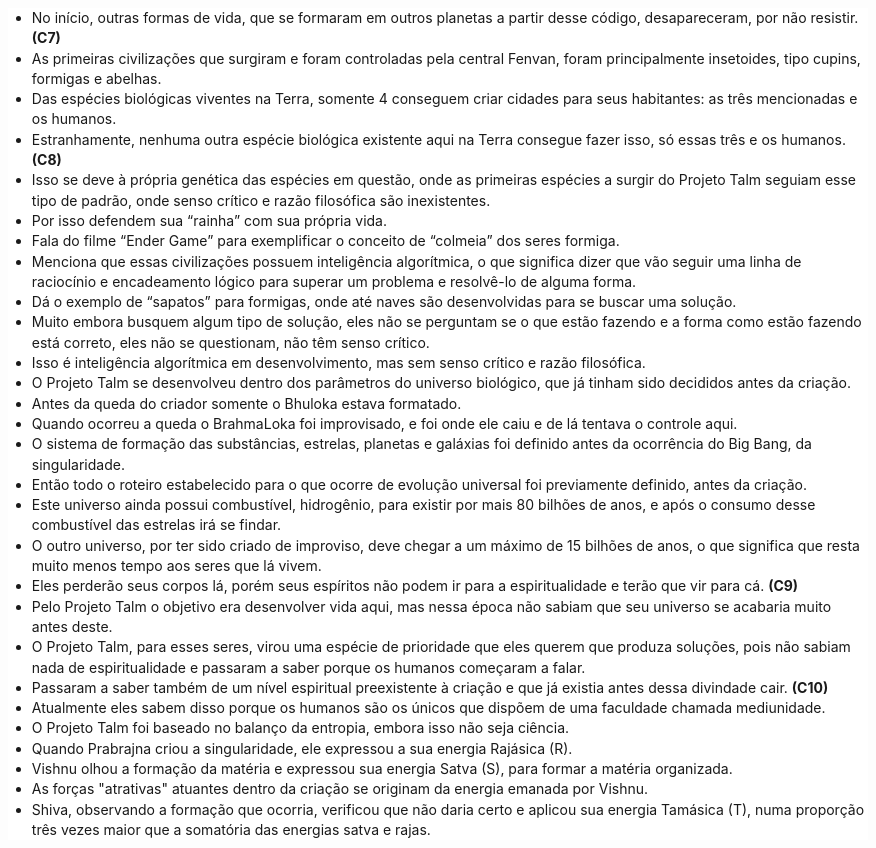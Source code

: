 - No início, outras formas de vida, que se formaram em outros planetas a partir desse código, desapareceram, por não resistir. **(C7)**
- As primeiras civilizações que surgiram e foram controladas pela central Fenvan, foram principalmente insetoides, tipo cupins, formigas e abelhas.
- Das espécies biológicas viventes na Terra, somente 4 conseguem criar cidades para seus habitantes: as três mencionadas e os humanos.
- Estranhamente, nenhuma outra espécie biológica existente aqui na Terra consegue fazer isso, só essas três e os humanos. **(C8)**
- Isso se deve à própria genética das espécies em questão, onde as primeiras espécies a surgir do Projeto Talm seguiam esse tipo de padrão, onde senso crítico e razão filosófica são inexistentes.
- Por isso defendem sua “rainha” com sua própria vida.
- Fala do filme “Ender Game” para exemplificar o conceito de “colmeia” dos seres formiga.
- Menciona que essas civilizações possuem inteligência algorítmica, o que significa dizer que vão seguir uma linha de raciocínio e encadeamento lógico para superar um problema e resolvê-lo de alguma forma.
- Dá o exemplo de “sapatos” para formigas, onde até naves são desenvolvidas para se buscar uma solução.
- Muito embora busquem algum tipo de solução, eles não se perguntam se o que estão fazendo e a forma como estão fazendo está correto, eles não se questionam, não têm senso crítico.
- Isso é inteligência algorítmica em desenvolvimento, mas sem senso crítico e razão filosófica.
- O Projeto Talm se desenvolveu dentro dos parâmetros do universo biológico, que já tinham sido decididos antes da criação.
- Antes da queda do criador somente o Bhuloka estava formatado.
- Quando ocorreu a queda o BrahmaLoka foi improvisado, e foi onde ele caiu e de lá tentava o controle aqui.
- O sistema de formação das substâncias, estrelas, planetas e galáxias foi definido antes da ocorrência do Big Bang, da singularidade.
- Então todo o roteiro estabelecido para o que ocorre de evolução universal foi previamente definido, antes da criação.
- Este universo ainda possui combustível, hidrogênio, para existir por mais 80 bilhões de anos, e após o consumo desse combustível das estrelas irá se findar.
- O outro universo, por ter sido criado de improviso, deve chegar a um máximo de 15 bilhões de anos, o que significa que resta muito menos tempo aos seres que lá vivem.
- Eles perderão seus corpos lá, porém seus espíritos não podem ir para a espiritualidade e terão que vir para cá. **(C9)**
- Pelo Projeto Talm o objetivo era desenvolver vida aqui, mas nessa época não sabiam que seu universo se acabaria muito antes deste.
- O Projeto Talm, para esses seres, virou uma espécie de prioridade que eles querem que produza soluções, pois não sabiam nada de espiritualidade e passaram a saber porque os humanos começaram a falar.
- Passaram a saber também de um nível espiritual preexistente à criação e que já existia antes dessa divindade cair. **(C10)**
- Atualmente eles sabem disso porque os humanos são os únicos que dispõem de uma faculdade chamada mediunidade.
- O Projeto Talm foi baseado no balanço da entropia, embora isso não seja ciência.
- Quando Prabrajna criou a singularidade, ele expressou a sua energia Rajásica (R).
- Vishnu olhou a formação da matéria e expressou sua energia Satva (S), para formar a matéria organizada.
- As forças "atrativas" atuantes dentro da criação se originam da energia emanada por Vishnu.
- Shiva, observando a formação que ocorria, verificou que não daria certo e aplicou sua energia Tamásica (T), numa proporção três vezes maior que a somatória das energias satva e rajas.
